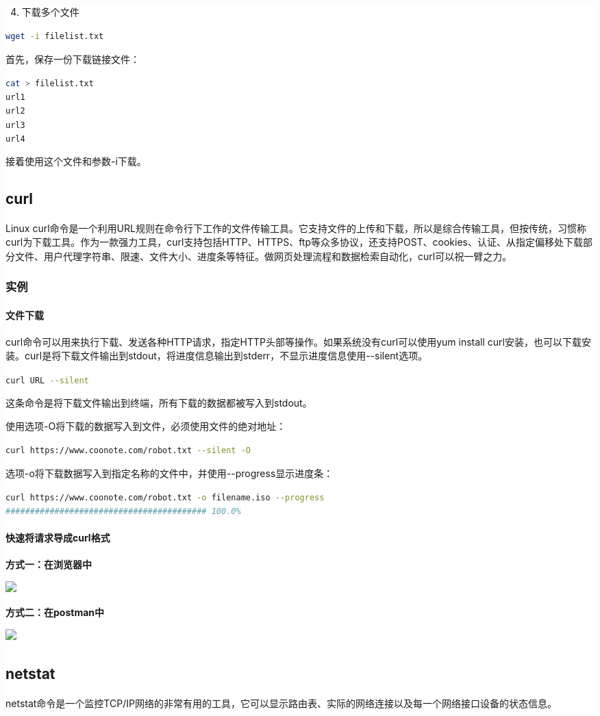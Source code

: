 4. 下载多个文件
```bash
wget -i filelist.txt
```
首先，保存一份下载链接文件：
```bash
cat > filelist.txt
url1
url2
url3
url4
```
接着使用这个文件和参数-i下载。

## curl
Linux curl命令是一个利用URL规则在命令行下工作的文件传输工具。它支持文件的上传和下载，所以是综合传输工具，但按传统，习惯称curl为下载工具。作为一款强力工具，curl支持包括HTTP、HTTPS、ftp等众多协议，还支持POST、cookies、认证、从指定偏移处下载部分文件、用户代理字符串、限速、文件大小、进度条等特征。做网页处理流程和数据检索自动化，curl可以祝一臂之力。

### 实例

#### 文件下载
curl命令可以用来执行下载、发送各种HTTP请求，指定HTTP头部等操作。如果系统没有curl可以使用yum install curl安装，也可以下载安装。curl是将下载文件输出到stdout，将进度信息输出到stderr，不显示进度信息使用--silent选项。

```bash
curl URL --silent
```

这条命令是将下载文件输出到终端，所有下载的数据都被写入到stdout。

使用选项-O将下载的数据写入到文件，必须使用文件的绝对地址：

```bash
curl https://www.coonote.com/robot.txt --silent -O

```

选项-o将下载数据写入到指定名称的文件中，并使用--progress显示进度条：

```bash
curl https://www.coonote.com/robot.txt -o filename.iso --progress
######################################### 100.0%
```

#### 快速将请求导成curl格式

**方式一：在浏览器中**

![](https://raw.githubusercontent.com/NaisWang/images/master/Screen%20Shot%202022-04-17%20at%2015.30.03.jpg)

**方式二：在postman中**

![](https://raw.githubusercontent.com/NaisWang/images/master/Screen%20Shot%202022-04-17%20at%2015.32.41.jpg)

## netstat
netstat命令是一个监控TCP/IP网络的非常有用的工具，它可以显示路由表、实际的网络连接以及每一个网络接口设备的状态信息。
